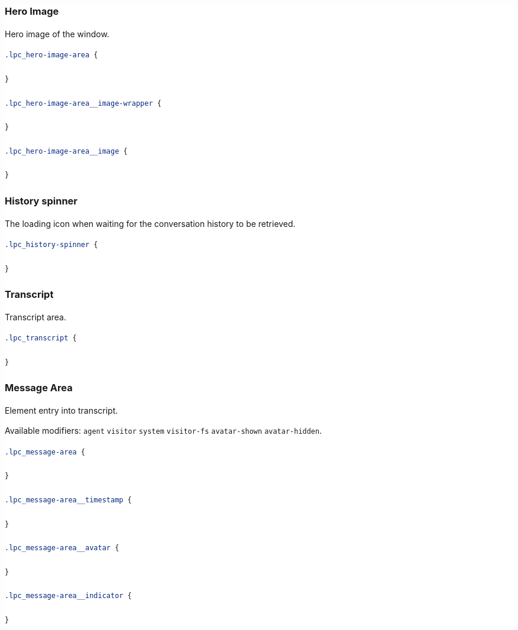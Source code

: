 ### Hero Image

Hero image of the window.

```css
.lpc_hero-image-area {

}

.lpc_hero-image-area__image-wrapper {

}

.lpc_hero-image-area__image {

}
```

### History spinner

The loading icon when waiting for the conversation history to be retrieved.

```css
.lpc_history-spinner {

}
```

### Transcript

Transcript area.

```css
.lpc_transcript {

}
```

### Message Area

Element entry into transcript.


Available modifiers: `agent` `visitor` `system` `visitor-fs` `avatar-shown` `avatar-hidden`.

```css
.lpc_message-area {

}

.lpc_message-area__timestamp {

}

.lpc_message-area__avatar {

}

.lpc_message-area__indicator {

}
```
